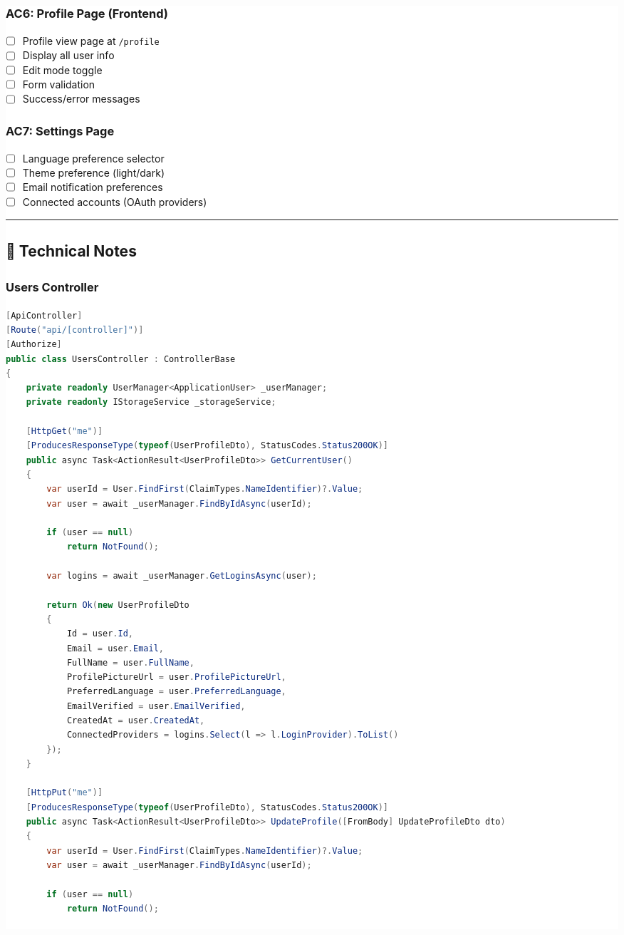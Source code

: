 ### AC6: Profile Page (Frontend)
- [ ] Profile view page at `/profile`
- [ ] Display all user info
- [ ] Edit mode toggle
- [ ] Form validation
- [ ] Success/error messages

### AC7: Settings Page
- [ ] Language preference selector
- [ ] Theme preference (light/dark)
- [ ] Email notification preferences
- [ ] Connected accounts (OAuth providers)

---

## 📝 Technical Notes

### Users Controller
```csharp
[ApiController]
[Route("api/[controller]")]
[Authorize]
public class UsersController : ControllerBase
{
    private readonly UserManager<ApplicationUser> _userManager;
    private readonly IStorageService _storageService;
    
    [HttpGet("me")]
    [ProducesResponseType(typeof(UserProfileDto), StatusCodes.Status200OK)]
    public async Task<ActionResult<UserProfileDto>> GetCurrentUser()
    {
        var userId = User.FindFirst(ClaimTypes.NameIdentifier)?.Value;
        var user = await _userManager.FindByIdAsync(userId);
        
        if (user == null)
            return NotFound();
        
        var logins = await _userManager.GetLoginsAsync(user);
        
        return Ok(new UserProfileDto
        {
            Id = user.Id,
            Email = user.Email,
            FullName = user.FullName,
            ProfilePictureUrl = user.ProfilePictureUrl,
            PreferredLanguage = user.PreferredLanguage,
            EmailVerified = user.EmailVerified,
            CreatedAt = user.CreatedAt,
            ConnectedProviders = logins.Select(l => l.LoginProvider).ToList()
        });
    }
    
    [HttpPut("me")]
    [ProducesResponseType(typeof(UserProfileDto), StatusCodes.Status200OK)]
    public async Task<ActionResult<UserProfileDto>> UpdateProfile([FromBody] UpdateProfileDto dto)
    {
        var userId = User.FindFirst(ClaimTypes.NameIdentifier)?.Value;
        var user = await _userManager.FindByIdAsync(userId);
        
        if (user == null)
            return NotFound();
        
```